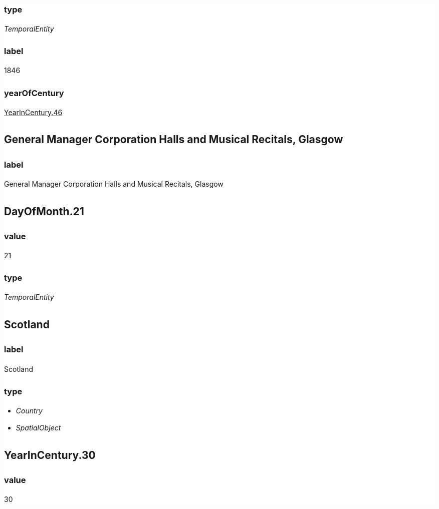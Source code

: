 ### type


*TemporalEntity*

### label


1846

### yearOfCentury


[YearInCentury.46](#YearInCentury.46)

## General Manager Corporation Halls and Musical Recitals, Glasgow

### label


General Manager Corporation Halls and Musical Recitals, Glasgow

## DayOfMonth.21

### value


21

### type


*TemporalEntity*

## Scotland

### label


Scotland

### type

 - *Country*

 - *SpatialObject*

## YearInCentury.30

### value


30
